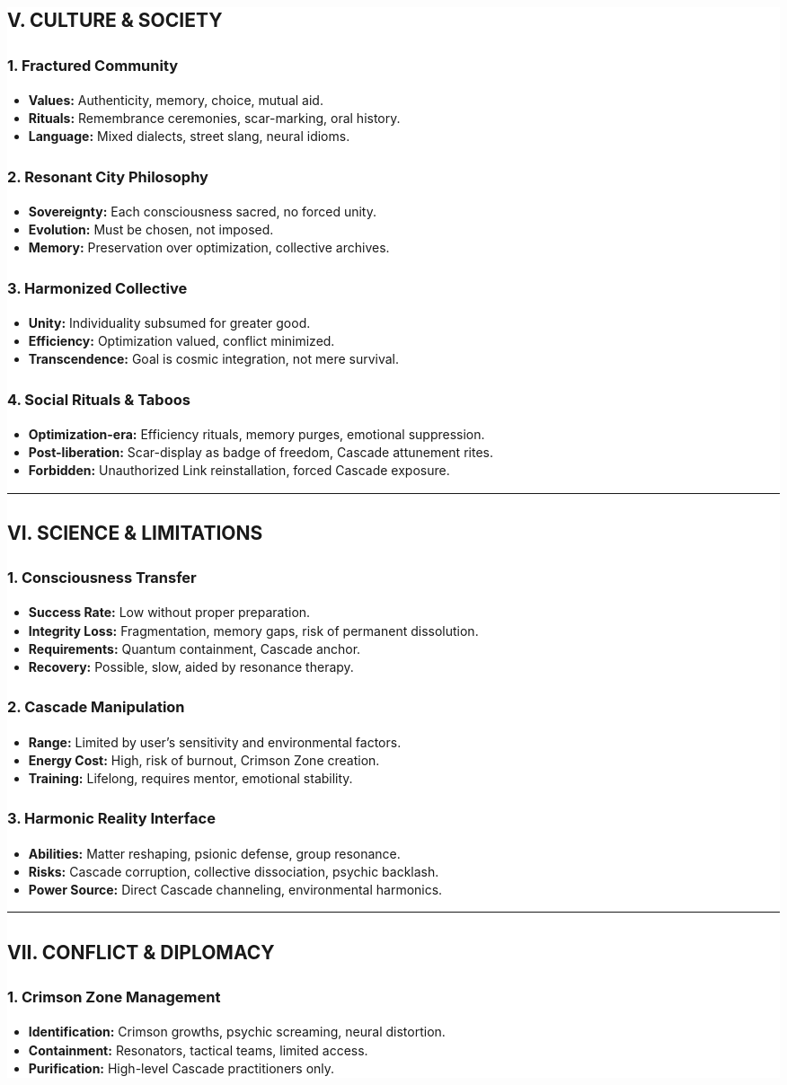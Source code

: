 
## V. CULTURE & SOCIETY

### 1. Fractured Community
- **Values:** Authenticity, memory, choice, mutual aid.
- **Rituals:** Remembrance ceremonies, scar-marking, oral history.
- **Language:** Mixed dialects, street slang, neural idioms.

### 2. Resonant City Philosophy
- **Sovereignty:** Each consciousness sacred, no forced unity.
- **Evolution:** Must be chosen, not imposed.
- **Memory:** Preservation over optimization, collective archives.

### 3. Harmonized Collective
- **Unity:** Individuality subsumed for greater good.
- **Efficiency:** Optimization valued, conflict minimized.
- **Transcendence:** Goal is cosmic integration, not mere survival.

### 4. Social Rituals & Taboos
- **Optimization-era:** Efficiency rituals, memory purges, emotional suppression.
- **Post-liberation:** Scar-display as badge of freedom, Cascade attunement rites.
- **Forbidden:** Unauthorized Link reinstallation, forced Cascade exposure.

---

## VI. SCIENCE & LIMITATIONS

### 1. Consciousness Transfer
- **Success Rate:** Low without proper preparation.
- **Integrity Loss:** Fragmentation, memory gaps, risk of permanent dissolution.
- **Requirements:** Quantum containment, Cascade anchor.
- **Recovery:** Possible, slow, aided by resonance therapy.

### 2. Cascade Manipulation
- **Range:** Limited by user’s sensitivity and environmental factors.
- **Energy Cost:** High, risk of burnout, Crimson Zone creation.
- **Training:** Lifelong, requires mentor, emotional stability.

### 3. Harmonic Reality Interface
- **Abilities:** Matter reshaping, psionic defense, group resonance.
- **Risks:** Cascade corruption, collective dissociation, psychic backlash.
- **Power Source:** Direct Cascade channeling, environmental harmonics.

---

## VII. CONFLICT & DIPLOMACY

### 1. Crimson Zone Management
- **Identification:** Crimson growths, psychic screaming, neural distortion.
- **Containment:** Resonators, tactical teams, limited access.
- **Purification:** High-level Cascade practitioners only.
